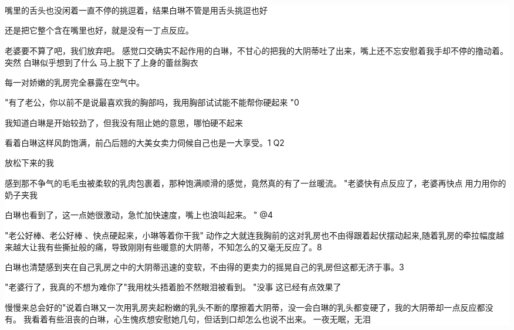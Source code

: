 嘴里的舌头也没闲着一直不停的挑逗着，结果白琳不管是用舌头挑逗也好

还是把它整个含在嘴里也好，就是没有一丁点反应。

老婆要不算了吧，我们放弃吧。 感觉口交确实不起作用的白琳，不甘心的把我的大阴蒂吐了出来，嘴上还不忘安慰着我手却不停的撸动着。 突然 白琳似乎想到了什么 马上脱下了上身的蕾丝胸衣

每一对娇嫩的乳房完全暴露在空气中。

"有了老公，你以前不是说最喜欢我的胸部吗，我用胸部试试能不能帮你硬起来 "0

我知道白琳是开始较劲了，但我没有阻止她的意思，哪怕硬不起来

看着白琳这样风韵饱满，前凸后翘的大美女卖力伺候自己也是一大享受。1 Q2

放松下来的我

感到那不争气的毛毛虫被柔软的乳肉包裹着，那种饱满顺滑的感觉，竟然真的有了一丝暖流。 "老婆快有点反应了，老婆再快点 用力用你的奶子夹我

白琳也看到了，这一点她很激动，急忙加快速度，嘴上也浪叫起来。 "  @4

"老公好棒、老公好棒 、快点硬起来，小琳等着你干我" 动作之大就连我胸前的这对乳房也不由得跟着起伏摆动起来,随着乳房的牵拉幅度越来越大让我有些撕扯般的痛，导致刚刚有些暖意的大阴蒂，不知怎么的又毫无反应了。8

白琳也清楚感到夹在自己乳房之中的大阴蒂迅速的变软，不由得的更卖力的摇晃自己的乳房但这都无济于事。3

"老婆行了，我真的不想为难你了"我用枕头捂着脸不然眼泪被看到。 "没事 这已经有点效果了

慢慢来总会好的"说着白琳又一次用乳房夹起粉嫩的乳头不断的摩擦着大阴蒂，没一会白琳的乳头都变硬了，我的大阴蒂却一点反应都没有。 我看着有些沮丧的白琳，心生愧疚想安慰她几句，但话到口却怎么也说不出来。 一夜无眠，无泪


